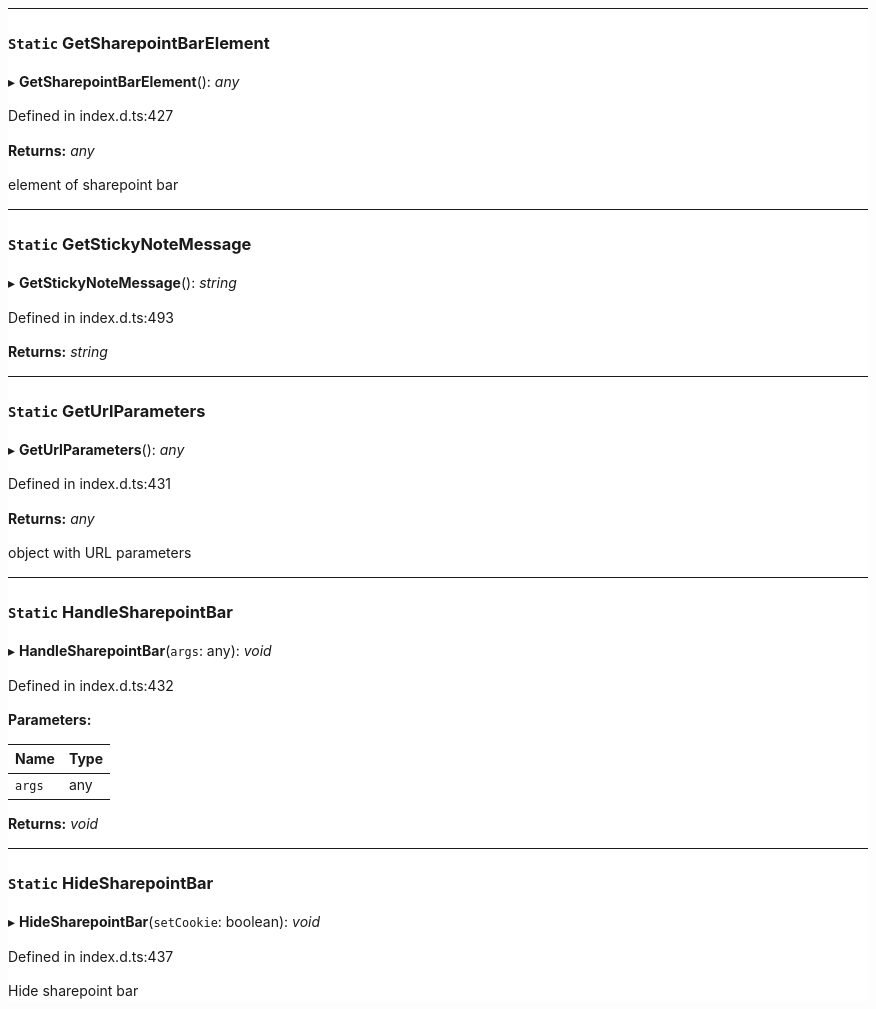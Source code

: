 ___

### `Static` GetSharepointBarElement

▸ **GetSharepointBarElement**(): *any*

Defined in index.d.ts:427

**Returns:** *any*

element of sharepoint bar

___

### `Static` GetStickyNoteMessage

▸ **GetStickyNoteMessage**(): *string*

Defined in index.d.ts:493

**Returns:** *string*

___

### `Static` GetUrlParameters

▸ **GetUrlParameters**(): *any*

Defined in index.d.ts:431

**Returns:** *any*

object with URL parameters

___

### `Static` HandleSharepointBar

▸ **HandleSharepointBar**(`args`: any): *void*

Defined in index.d.ts:432

**Parameters:**

Name | Type |
------ | ------ |
`args` | any |

**Returns:** *void*

___

### `Static` HideSharepointBar

▸ **HideSharepointBar**(`setCookie`: boolean): *void*

Defined in index.d.ts:437

Hide sharepoint bar
